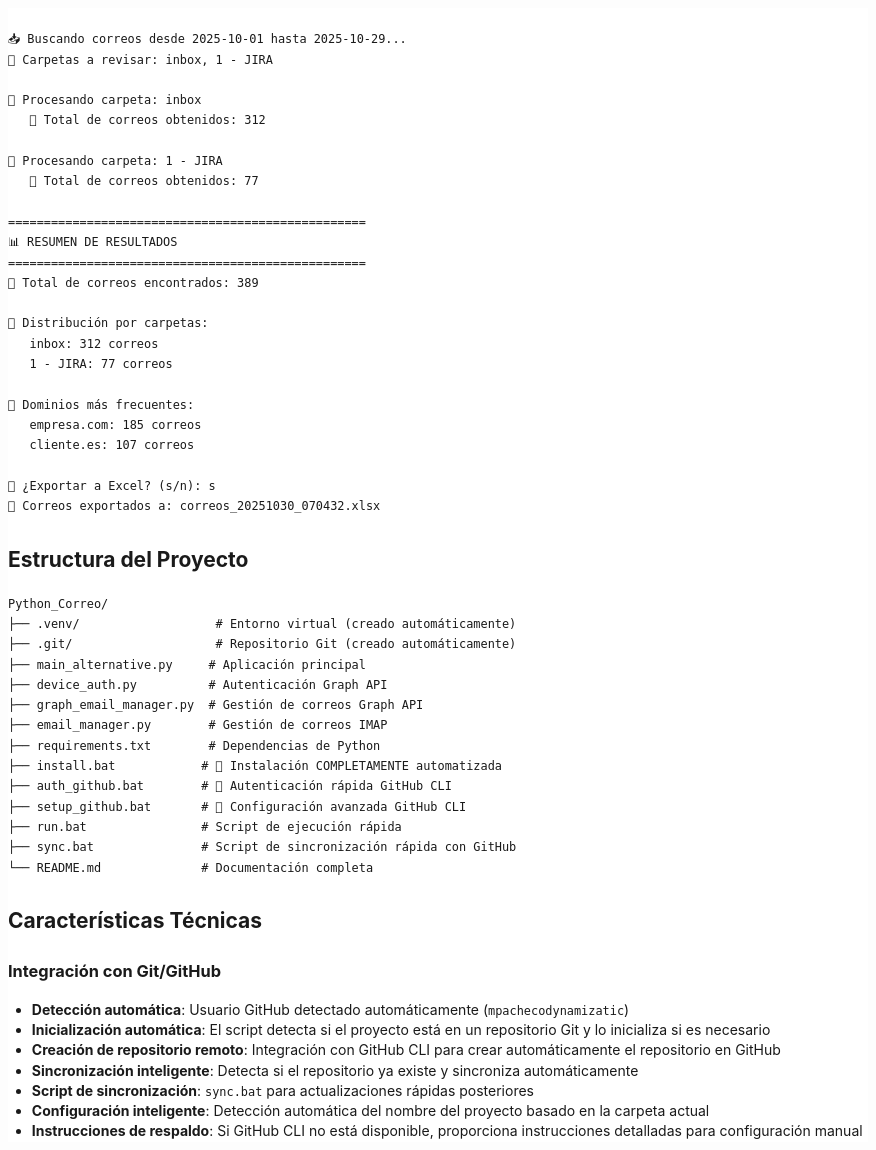 ```

📥 Buscando correos desde 2025-10-01 hasta 2025-10-29...
📂 Carpetas a revisar: inbox, 1 - JIRA

📁 Procesando carpeta: inbox
   📧 Total de correos obtenidos: 312

📁 Procesando carpeta: 1 - JIRA
   📧 Total de correos obtenidos: 77

==================================================
📊 RESUMEN DE RESULTADOS
==================================================
📧 Total de correos encontrados: 389

📂 Distribución por carpetas:
   inbox: 312 correos
   1 - JIRA: 77 correos

🏢 Dominios más frecuentes:
   empresa.com: 185 correos
   cliente.es: 107 correos

💾 ¿Exportar a Excel? (s/n): s
💾 Correos exportados a: correos_20251030_070432.xlsx
```

## Estructura del Proyecto

```
Python_Correo/
├── .venv/                   # Entorno virtual (creado automáticamente)
├── .git/                    # Repositorio Git (creado automáticamente)
├── main_alternative.py     # Aplicación principal
├── device_auth.py          # Autenticación Graph API
├── graph_email_manager.py  # Gestión de correos Graph API
├── email_manager.py        # Gestión de correos IMAP
├── requirements.txt        # Dependencias de Python
├── install.bat            # 🚀 Instalación COMPLETAMENTE automatizada
├── auth_github.bat        # 🔐 Autenticación rápida GitHub CLI
├── setup_github.bat       # 🔧 Configuración avanzada GitHub CLI
├── run.bat                # Script de ejecución rápida
├── sync.bat               # Script de sincronización rápida con GitHub
└── README.md              # Documentación completa
```

## Características Técnicas

### Integración con Git/GitHub
- **Detección automática**: Usuario GitHub detectado automáticamente (`mpachecodynamizatic`)
- **Inicialización automática**: El script detecta si el proyecto está en un repositorio Git y lo inicializa si es necesario
- **Creación de repositorio remoto**: Integración con GitHub CLI para crear automáticamente el repositorio en GitHub
- **Sincronización inteligente**: Detecta si el repositorio ya existe y sincroniza automáticamente
- **Script de sincronización**: `sync.bat` para actualizaciones rápidas posteriores
- **Configuración inteligente**: Detección automática del nombre del proyecto basado en la carpeta actual
- **Instrucciones de respaldo**: Si GitHub CLI no está disponible, proporciona instrucciones detalladas para configuración manual
